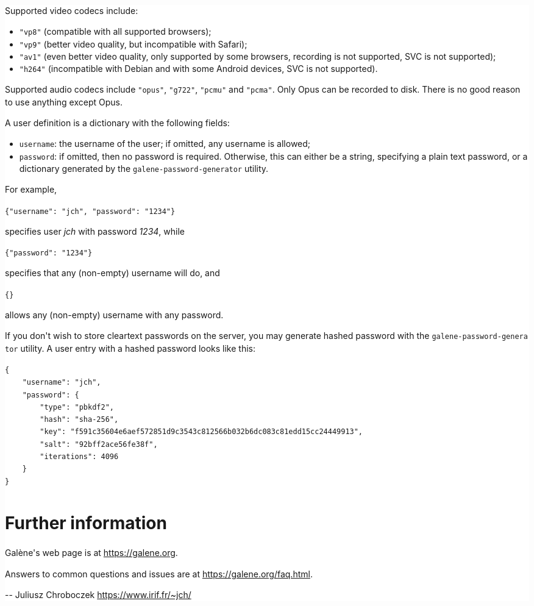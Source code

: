 Supported video codecs include:

 - `"vp8"` (compatible with all supported browsers);
 - `"vp9"` (better video quality, but incompatible with Safari);
 - `"av1"` (even better video quality, only supported by some browsers,
   recording is not supported, SVC is not supported);
 - `"h264"` (incompatible with Debian and with some Android devices, SVC
   is not supported).

Supported audio codecs include `"opus"`, `"g722"`, `"pcmu"` and `"pcma"`.
Only Opus can be recorded to disk.  There is no good reason to use
anything except Opus.
   
A user definition is a dictionary with the following fields:

 - `username`: the username of the user; if omitted, any username is
   allowed;
 - `password`: if omitted, then no password is required.  Otherwise, this
   can either be a string, specifying a plain text password, or
   a dictionary generated by the `galene-password-generator` utility.
   
For example,

    {"username": "jch", "password": "1234"}
    
specifies user *jch* with password *1234*, while

    {"password": "1234"}
    
specifies that any (non-empty) username will do, and

    {}
    
allows any (non-empty) username with any password.

If you don't wish to store cleartext passwords on the server, you may
generate hashed password with the `galene-password-generator` utility.  A
user entry with a hashed password looks like this:

    {
        "username": "jch",
        "password": {
            "type": "pbkdf2",
            "hash": "sha-256",
            "key": "f591c35604e6aef572851d9c3543c812566b032b6dc083c81edd15cc24449913",
            "salt": "92bff2ace56fe38f",
            "iterations": 4096
        }
    }


# Further information

Galène's web page is at <https://galene.org>.

Answers to common questions and issues are at <https://galene.org/faq.html>.


-- Juliusz Chroboczek <https://www.irif.fr/~jch/>
